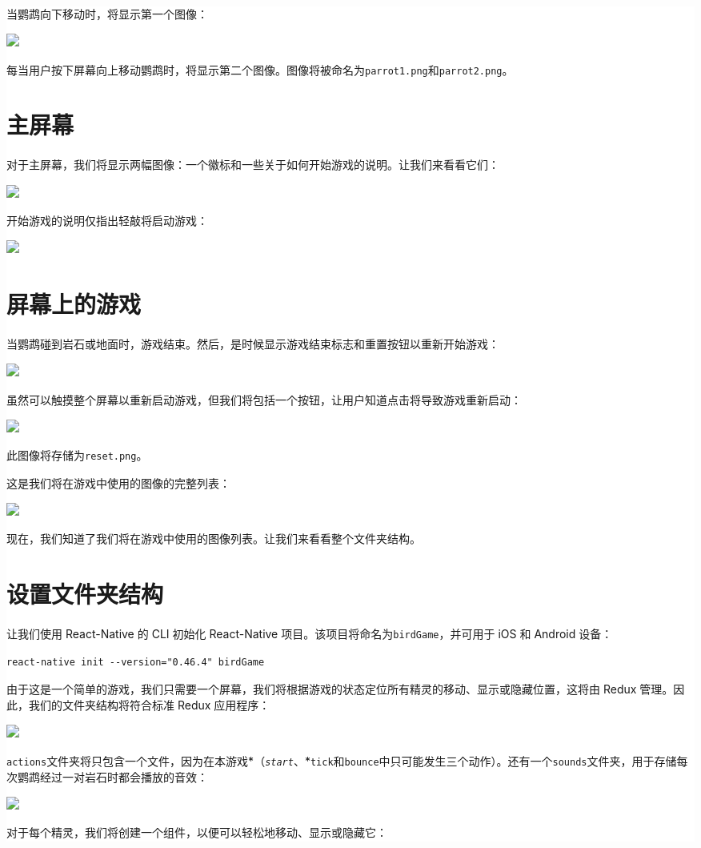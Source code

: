 当鹦鹉向下移动时，将显示第一个图像：

![](Images/429db942-21e6-47aa-a0ce-9526be5d197b.png)

每当用户按下屏幕向上移动鹦鹉时，将显示第二个图像。图像将被命名为`parrot1.png`和`parrot2.png`。

# 主屏幕

对于主屏幕，我们将显示两幅图像：一个徽标和一些关于如何开始游戏的说明。让我们来看看它们：

![](Images/f875566d-ed37-4c3d-9f3b-4779633df307.png)

开始游戏的说明仅指出轻敲将启动游戏：

![](Images/65f44b23-5417-41dc-b0d6-af7015d73514.png)

# 屏幕上的游戏

当鹦鹉碰到岩石或地面时，游戏结束。然后，是时候显示游戏结束标志和重置按钮以重新开始游戏：

![](Images/eb3473f1-4660-4946-87ec-899721e994b1.png)

虽然可以触摸整个屏幕以重新启动游戏，但我们将包括一个按钮，让用户知道点击将导致游戏重新启动：

![](Images/fb112db6-1a86-49e3-91f5-6a6a75dc9f41.png)

此图像将存储为`reset.png`。

这是我们将在游戏中使用的图像的完整列表：

![](Images/f599524a-3dca-4f3e-8b33-b01dc5350125.png)

现在，我们知道了我们将在游戏中使用的图像列表。让我们来看看整个文件夹结构。

# 设置文件夹结构

让我们使用 React-Native 的 CLI 初始化 React-Native 项目。该项目将命名为`birdGame`，并可用于 iOS 和 Android 设备：

```
react-native init --version="0.46.4" birdGame
```

由于这是一个简单的游戏，我们只需要一个屏幕，我们将根据游戏的状态定位所有精灵的移动、显示或隐藏位置，这将由 Redux 管理。因此，我们的文件夹结构将符合标准 Redux 应用程序：

![](Images/4344e82a-4c61-49c2-8a38-b60204aa380c.png)

`actions`文件夹将只包含一个文件，因为在本游戏*（*`start`*、*`tick`和`bounce`中只可能发生三个动作）。还有一个`sounds`文件夹，用于存储每次鹦鹉经过一对岩石时都会播放的音效：

![](Images/cb4bcc61-e53b-449b-bb36-bd0058cb52f1.png)

对于每个精灵，我们将创建一个组件，以便可以轻松地移动、显示或隐藏它：
